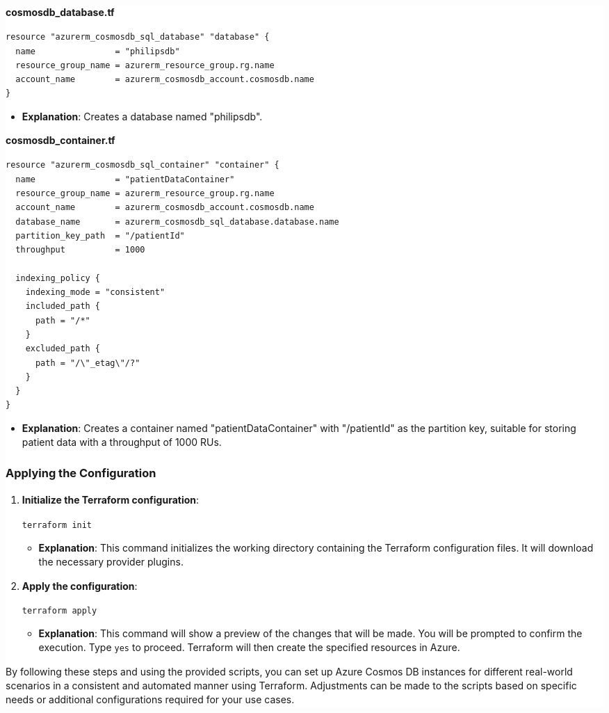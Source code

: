 **cosmosdb_database.tf**
```hcl
resource "azurerm_cosmosdb_sql_database" "database" {
  name                = "philipsdb"
  resource_group_name = azurerm_resource_group.rg.name
  account_name        = azurerm_cosmosdb_account.cosmosdb.name
}
```
- **Explanation**: Creates a database named "philipsdb".

**cosmosdb_container.tf**
```hcl
resource "azurerm_cosmosdb_sql_container" "container" {
  name                = "patientDataContainer"
  resource_group_name = azurerm_resource_group.rg.name
  account_name        = azurerm_cosmosdb_account.cosmosdb.name
  database_name       = azurerm_cosmosdb_sql_database.database.name
  partition_key_path  = "/patientId"
  throughput          = 1000

  indexing_policy {
    indexing_mode = "consistent"
    included_path {
      path = "/*"
    }
    excluded_path {
      path = "/\"_etag\"/?"
    }
  }
}
```
- **Explanation**: Creates a container named "patientDataContainer" with "/patientId" as the partition key, suitable for storing patient data with a throughput of 1000 RUs.

### Applying the Configuration

1. **Initialize the Terraform configuration**:
   ```sh
   terraform init
   ```
   - **Explanation**: This command initializes the working directory containing the Terraform configuration files. It will download the necessary provider plugins.

2. **Apply the configuration**:
   ```sh
   terraform apply
   ```
   - **Explanation**: This command will show a preview of the changes that will be made. You will be prompted to confirm the execution. Type `yes` to proceed. Terraform will then create the specified resources in Azure.

By following these steps and using the provided scripts, you can set up Azure Cosmos DB instances for different real-world scenarios in a consistent and automated manner using Terraform. Adjustments can be made to the scripts based on specific needs or additional configurations required for your use cases.

